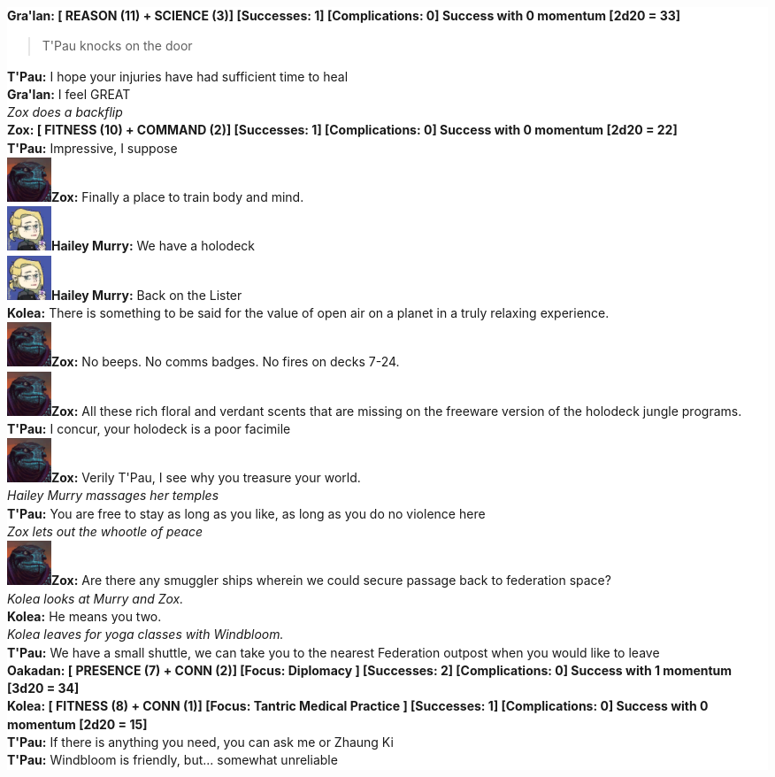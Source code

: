 **Gra'lan: [ REASON  (11) +  SCIENCE  (3)]
[Successes: 1] [Complications: 0]
Success with 0 momentum [2d20 = 33]**<br />
>T'Pau knocks on the door<br />

**T'Pau:** I hope your injuries have had sufficient time to heal<br />
**Gra'lan:** I feel GREAT<br />
*Zox does a backflip*<br />
**Zox: [ FITNESS  (10) +  COMMAND  (2)]
[Successes: 1] [Complications: 0]
Success with 0 momentum [2d20 = 22]**<br />
**T'Pau:** Impressive, I suppose<br />
![](../images/zox.png)**Zox:** Finally a place to train body and mind.<br />
![](../images/murry.png)**Hailey Murry:** We have a holodeck<br />
![](../images/murry.png)**Hailey Murry:** Back on the Lister<br />
**Kolea:** There is something to be said for the value of open air on a planet in a truly relaxing experience.<br />
![](../images/zox.png)**Zox:** No beeps. No comms badges. No fires on decks 7-24. <br />
![](../images/zox.png)**Zox:** All these rich floral and verdant scents that are missing on the freeware version of the holodeck jungle programs.<br />
**T'Pau:** I concur, your holodeck is a poor facimile <br />
![](../images/zox.png)**Zox:** Verily T'Pau, I see why you treasure your world.<br />
*Hailey Murry massages her temples*<br />
**T'Pau:** You are free to stay as long as you like, as long as you do no violence here<br />
*Zox lets out the whootle of peace*<br />
![](../images/zox.png)**Zox:** Are there any smuggler ships wherein we could secure passage back to federation space?<br />
*Kolea looks at Murry and Zox.*<br />
**Kolea:** He means you two.<br />
*Kolea leaves for yoga classes with Windbloom.*<br />
**T'Pau:** We have a small shuttle, we can take you to the nearest Federation outpost when you would like to leave<br />
**Oakadan: [ PRESENCE  (7) +  CONN  (2)]
[Focus: Diplomacy ]
[Successes: 2] [Complications: 0]
Success with 1 momentum [3d20 = 34]**<br />
**Kolea: [ FITNESS  (8) +  CONN  (1)]
[Focus: Tantric Medical Practice ]
[Successes: 1] [Complications: 0]
Success with 0 momentum [2d20 = 15]**<br />
**T'Pau:** If there is anything you need, you can ask me or Zhaung Ki<br />
**T'Pau:** Windbloom is friendly, but... somewhat unreliable<br />